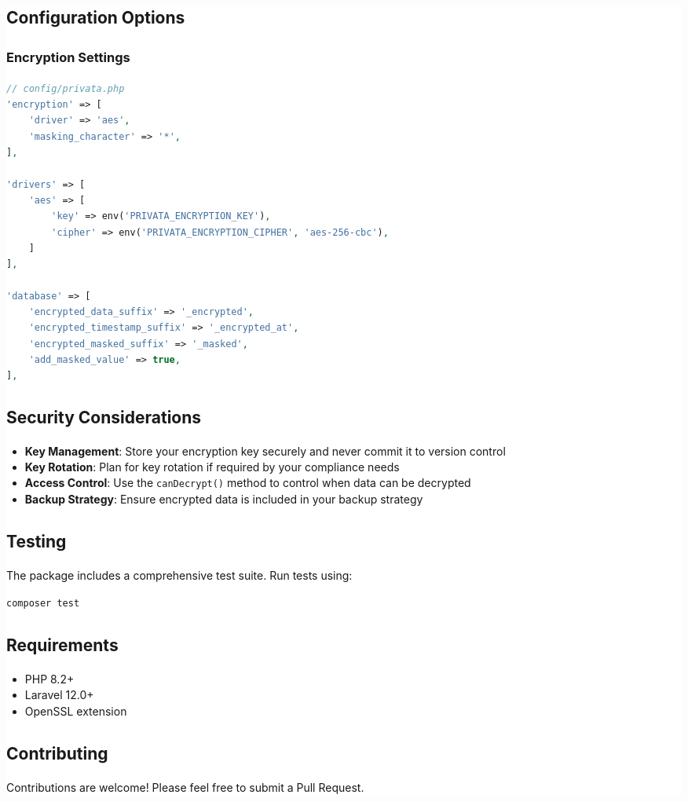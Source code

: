 ## Configuration Options

### Encryption Settings

```php
// config/privata.php
'encryption' => [
    'driver' => 'aes',
    'masking_character' => '*',
],

'drivers' => [
    'aes' => [
        'key' => env('PRIVATA_ENCRYPTION_KEY'),
        'cipher' => env('PRIVATA_ENCRYPTION_CIPHER', 'aes-256-cbc'),
    ]
],

'database' => [
    'encrypted_data_suffix' => '_encrypted',
    'encrypted_timestamp_suffix' => '_encrypted_at',
    'encrypted_masked_suffix' => '_masked',
    'add_masked_value' => true,
],
```

## Security Considerations

- **Key Management**: Store your encryption key securely and never commit it to version control
- **Key Rotation**: Plan for key rotation if required by your compliance needs
- **Access Control**: Use the `canDecrypt()` method to control when data can be decrypted
- **Backup Strategy**: Ensure encrypted data is included in your backup strategy

## Testing

The package includes a comprehensive test suite. Run tests using:

```bash
composer test
```

## Requirements

- PHP 8.2+
- Laravel 12.0+
- OpenSSL extension

## Contributing

Contributions are welcome! Please feel free to submit a Pull Request.
